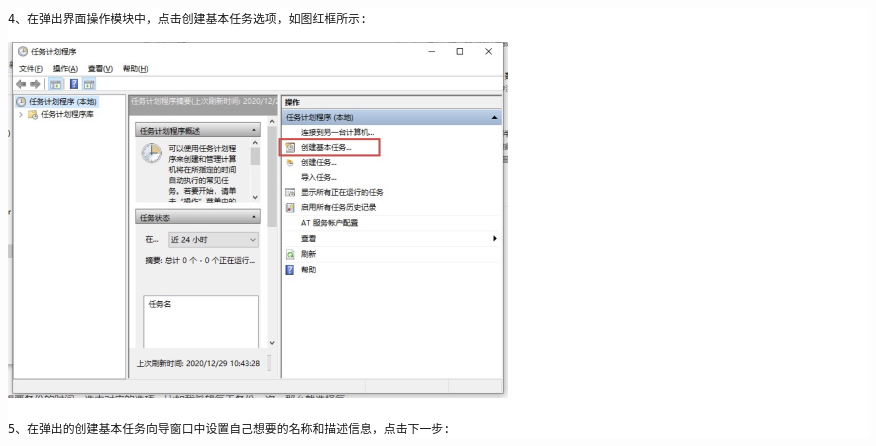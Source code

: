 ​		`4、在弹出界面操作模块中，点击创建基本任务选项，如图红框所示:`

<img src="image/img1_2_3_3.png" style="zoom:50%;" />

​		`5、在弹出的创建基本任务向导窗口中设置自己想要的名称和描述信息，点击下一步:`
